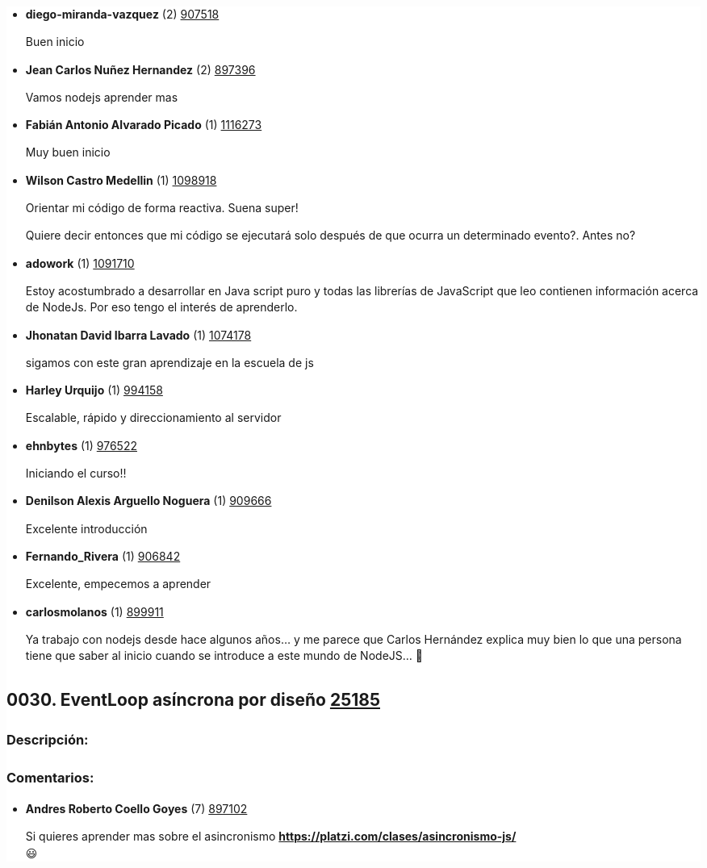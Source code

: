 * **diego-miranda-vazquez** (2) [907518](https://platzi.com/comentario/907518/) 

	Buen inicio

* **Jean Carlos Nuñez Hernandez** (2) [897396](https://platzi.com/comentario/897396/) 

	Vamos nodejs aprender mas

* **Fabián Antonio Alvarado Picado** (1) [1116273](https://platzi.com/comentario/1116273/) 

	Muy buen inicio

* **Wilson Castro Medellin** (1) [1098918](https://platzi.com/comentario/1098918/) 

	Orientar mi código de forma reactiva. Suena super!
	
	Quiere decir entonces que mi código se ejecutará solo después de que ocurra un determinado evento?. Antes no?

* **adowork** (1) [1091710](https://platzi.com/comentario/1091710/) 

	Estoy acostumbrado a desarrollar en Java script puro y todas las librerías de JavaScript que leo contienen información acerca de NodeJs. Por eso tengo el interés de aprenderlo.

* **Jhonatan David Ibarra Lavado** (1) [1074178](https://platzi.com/comentario/1074178/) 

	sigamos con este gran aprendizaje en la escuela de js

* **Harley Urquijo** (1) [994158](https://platzi.com/comentario/994158/) 

	Escalable, rápido y direccionamiento al servidor

* **ehnbytes** (1) [976522](https://platzi.com/comentario/976522/) 

	Iniciando el curso!!

* **Denilson Alexis Arguello Noguera** (1) [909666](https://platzi.com/comentario/909666/) 

	Excelente introducción

* **Fernando_Rivera** (1) [906842](https://platzi.com/comentario/906842/) 

	Excelente, empecemos a aprender

* **carlosmolanos** (1) [899911](https://platzi.com/comentario/899911/) 

	Ya trabajo con nodejs desde hace algunos años… y me parece que Carlos Hernández explica muy bien lo que una persona tiene que saber al inicio cuando se introduce a este mundo de NodeJS… 🧠

## 0030. EventLoop asíncrona por diseño [25185](https://platzi.com/clases/1759-fundamentos-node/25185-eventloop-asincrona-por-diseno/)

### Descripción:


### Comentarios:

* **Andres Roberto Coello Goyes** (7) [897102](https://platzi.com/comentario/897102/) 

	Si quieres aprender mas sobre el asincronismo **<https://platzi.com/clases/asincronismo-js/>**  
	😃
